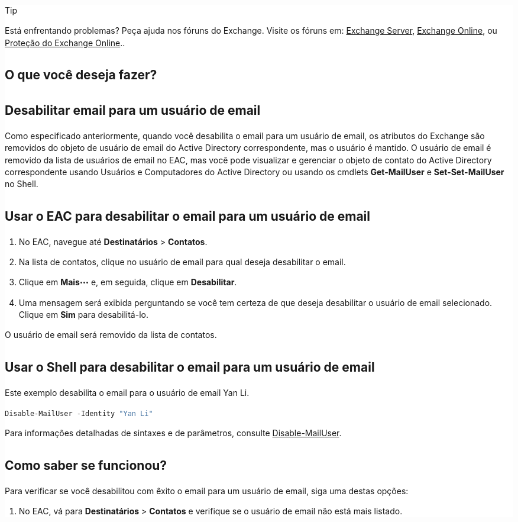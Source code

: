 
> [!TIP]
> Está enfrentando problemas? Peça ajuda nos fóruns do Exchange. Visite os fóruns em: <A href="https://go.microsoft.com/fwlink/p/?linkid=60612">Exchange Server</A>, <A href="https://go.microsoft.com/fwlink/p/?linkid=267542">Exchange Online</A>, ou <A href="https://go.microsoft.com/fwlink/p/?linkid=285351">Proteção do Exchange Online</A>..



## O que você deseja fazer?

## Desabilitar email para um usuário de email

Como especificado anteriormente, quando você desabilita o email para um usuário de email, os atributos do Exchange são removidos do objeto de usuário de email do Active Directory correspondente, mas o usuário é mantido. O usuário de email é removido da lista de usuários de email no EAC, mas você pode visualizar e gerenciar o objeto de contato do Active Directory correspondente usando Usuários e Computadores do Active Directory ou usando os cmdlets **Get-MailUser** e **Set-Set-MailUser** no Shell.

## Usar o EAC para desabilitar o email para um usuário de email

1.  No EAC, navegue até **Destinatários** \> **Contatos**.

2.  Na lista de contatos, clique no usuário de email para qual deseja desabilitar o email.

3.  Clique em **Mais**![Ícone Mais opções](images/JJ150550.5381819e-3b21-4873-8714-e9b956290b28(EXCHG.150).gif "Ícone Mais opções") e, em seguida, clique em **Desabilitar**.

4.  Uma mensagem será exibida perguntando se você tem certeza de que deseja desabilitar o usuário de email selecionado. Clique em **Sim** para desabilitá-lo.

O usuário de email será removido da lista de contatos.

## Usar o Shell para desabilitar o email para um usuário de email

Este exemplo desabilita o email para o usuário de email Yan Li.

```powershell
Disable-MailUser -Identity "Yan Li"
```

Para informações detalhadas de sintaxes e de parâmetros, consulte [Disable-MailUser](https://technet.microsoft.com/pt-br/library/aa998578\(v=exchg.150\)).

## Como saber se funcionou?

Para verificar se você desabilitou com êxito o email para um usuário de email, siga uma destas opções:

1.  No EAC, vá para **Destinatários** \> **Contatos** e verifique se o usuário de email não está mais listado.
